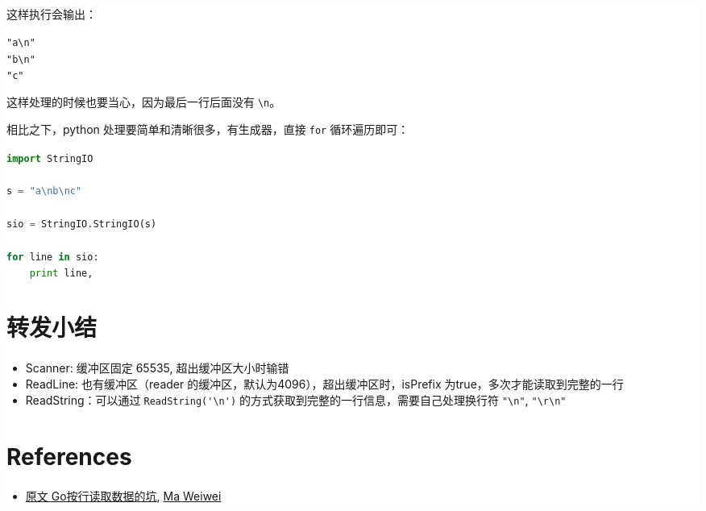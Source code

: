 ```go
```

这样执行会输出：

```
"a\n"
"b\n"
"c"
```

这样处理的时候也要当心，因为最后一行后面没有 `\n`。

相比之下，python 处理要简单和清晰很多，有生成器，直接 `for` 循环遍历即可：

```python
import StringIO

s = "a\nb\nc"

sio = StringIO.StringIO(s)

for line in sio:
    print line,
```

# 转发小结

- Scanner: 缓冲区固定 65535, 超出缓冲区大小时输错
- ReadLine: 也有缓冲区（reader 的缓冲区，默认为4096），超出缓冲区时，isPrefix 为true，多次才能读取到完整的一行
- ReadString：可以通过 `ReadString('\n')` 的方式获取到完整的一行信息，需要自己处理换行符 `"\n"`, `"\r\n"`

# References

- [原文 Go按行读取数据的坑](https://github.com/ma6174/blog/issues/10), [Ma Weiwei](https://github.com/ma6174)
